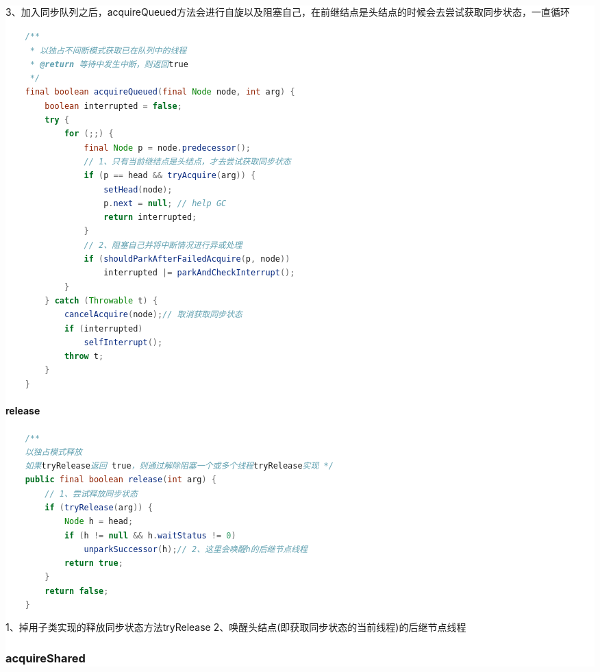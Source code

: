 3、加入同步队列之后，acquireQueued方法会进行自旋以及阻塞自己，在前继结点是头结点的时候会去尝试获取同步状态，一直循环

```java
    /**
     * 以独占不间断模式获取已在队列中的线程
     * @return 等待中发生中断，则返回true
     */
    final boolean acquireQueued(final Node node, int arg) {
        boolean interrupted = false;
        try {
            for (;;) {
                final Node p = node.predecessor();
                // 1、只有当前继结点是头结点，才去尝试获取同步状态
                if (p == head && tryAcquire(arg)) {
                    setHead(node);
                    p.next = null; // help GC
                    return interrupted;
                }
                // 2、阻塞自己并将中断情况进行异或处理
                if (shouldParkAfterFailedAcquire(p, node))
                    interrupted |= parkAndCheckInterrupt();
            }
        } catch (Throwable t) {
            cancelAcquire(node);// 取消获取同步状态
            if (interrupted)
                selfInterrupt();
            throw t;
        }
    }
```



#### release

```java
    /**
    以独占模式释放
    如果tryRelease返回 true，则通过解除阻塞一个或多个线程tryRelease实现 */
    public final boolean release(int arg) {
        // 1、尝试释放同步状态
        if (tryRelease(arg)) {
            Node h = head;
            if (h != null && h.waitStatus != 0)
                unparkSuccessor(h);// 2、这里会唤醒h的后继节点线程
            return true;
        }
        return false;
    }
```

1、掉用子类实现的释放同步状态方法tryRelease
2、唤醒头结点(即获取同步状态的当前线程)的后继节点线程

### acquireShared
